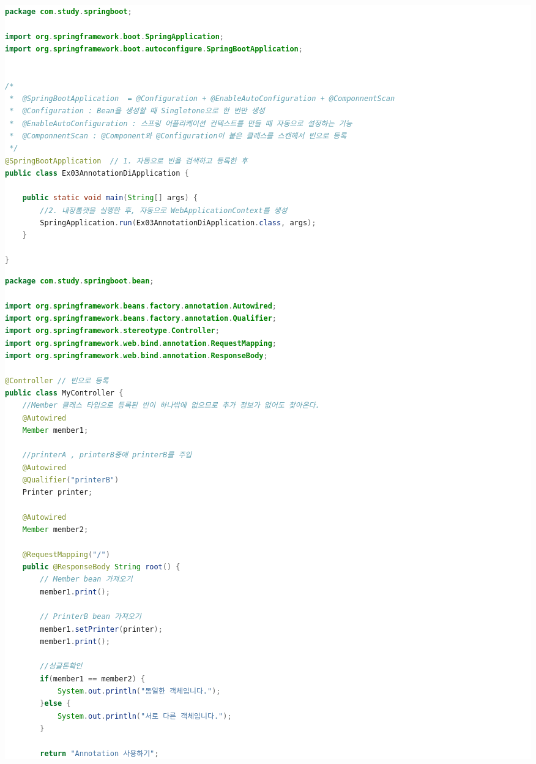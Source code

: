 ```java
package com.study.springboot;

import org.springframework.boot.SpringApplication;
import org.springframework.boot.autoconfigure.SpringBootApplication;


/*
 *  @SpringBootApplication  = @Configuration + @EnableAutoConfiguration + @ComponnentScan
 *  @Configuration : Bean을 생성할 때 Singletone으로 한 번만 생성
 *  @EnableAutoConfiguration : 스프링 어플리케이션 컨텍스트를 만들 때 자동으로 설정하는 기능
 *  @ComponnentScan : @Component와 @Configuration이 붙은 클래스를 스캔해서 빈으로 등록
 */
@SpringBootApplication  // 1. 자동으로 빈을 검색하고 등록한 후
public class Ex03AnnotationDiApplication {

	public static void main(String[] args) {
		//2. 내장톰캣을 실행한 후, 자동으로 WebApplicationContext를 생성
		SpringApplication.run(Ex03AnnotationDiApplication.class, args);
	}

}

```

```java
package com.study.springboot.bean;

import org.springframework.beans.factory.annotation.Autowired;
import org.springframework.beans.factory.annotation.Qualifier;
import org.springframework.stereotype.Controller;
import org.springframework.web.bind.annotation.RequestMapping;
import org.springframework.web.bind.annotation.ResponseBody;

@Controller // 빈으로 등록
public class MyController {
	//Member 클래스 타입으로 등록된 빈이 하나밖에 없으므로 추가 정보가 없어도 찾아온다.
	@Autowired
	Member member1;
	
	//printerA , printerB중에 printerB를 주입
	@Autowired
	@Qualifier("printerB")
	Printer printer;
	
	@Autowired
	Member member2;
	
	@RequestMapping("/")
	public @ResponseBody String root() {
		// Member bean 가져오기
		member1.print();
		
		// PrinterB bean 가져오기
		member1.setPrinter(printer);
		member1.print();
		
		//싱글톤확인
		if(member1 == member2) {
			System.out.println("동일한 객체입니다.");
		}else {
			System.out.println("서로 다른 객체입니다.");
		}
	
		return "Annotation 사용하기";
```